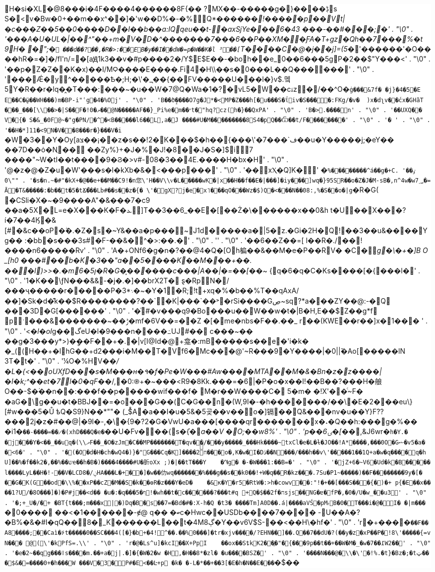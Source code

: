 H�si�XLֺ�@8���i�4F����4������8F{��	?MX��-�����g�}����ڋs S�<v�Bw�0+��m��x^��]�\'w��D%�-�%Q*������*!�����p��Vt|	�c���Z��5��0����D��I��b��a:IQqeu��t-�axSjYe���6�43	���-��#���;�' . "\0" . '���A�U�UL�|��^"��+m�V�D�^�������7�_��6��P��XM��ƑA�T+gz�Qh��7���%�t 9H�	�";�`
���d��?��,�R�>:��EB�y��I��dW�=p�W��K�l	³��[`T��_��C�@�j��j]=(5*�\'������\'�O��	��hR�=�]�/fI\'n/=�[aԬ1k3��v�#p����2�/Y$E$E��-�boh��e_0��6���5gP�2��$"Y���<' . "\0" . '��p�Z�Z��K�x)��I/MϘ����E����.Fi4�H\\��s�0���L��Q������' . "\0" . '���Ǽ�y^�����Ҍ�;H;�\'�_֤��{��FV�����U���l�}v$.멬5Y�R��r�lq�̭�T���:���~�u��W�7@Q�Wa�1�?�vL5�W��cۃz�/��^O�`ġ���&7f� �j}�4�5�EE��C�̥ӹ��WH���)m�BP-i"ʿg�4�%Oj' . "\0" . 'B��ծ̝����O7g�J*�<MP�Z���h[�u���S�ΐiv�S����:FKg/�v�	)x�dʅv��́cx�GHȁT���_���[\\��>�|S��F�!0�ލ��@N�����AF��}_Pi%e�m��״t�"hq?cz(h�}��QxРA' . "\0" . 'B�>.����n' . "\0" . '��UXQ��V�{� S�&_�0F@~�"g�PN/�^�<B�����l6��L,a�J
����#U�M���������8S4�pQ��́Ѿ��t/F��������' . "\0" . '�	' . "\0" . '��H�*]11�<9N�V��8���r�}���V�i`�W�3��Y�Oy[aצ��¡��z�s��!2�K���$�h��{���\'�7���`ف��u�Y�����j;�eY��	��7D��ȯ�Nֻ��
��Zy%}+�J�%�J!�8��J�S�]$i7
����"~W�tI��t����9�Ϩ�>v#-08�3��4E.����H�bx�H' . "\0" . '@�z�@�Z�u�W\'���s�l�kXb�&�<���p���' . "\0" . '��xⲬ�Q]K�\' �`%���᪾�����^á��g�+Cٶ��' . "\0" . '�s�n.~�#"�kX+�@��e+��M��C9!�n您\'H��V\\ѵ�L�����wK�|x��H�ׂ�f��E�|���]�iy���]wq�}95SR��o�Z�J�M-sB�,n^4w�w7؃�=Ā�T&�����:�b��t�5�tՃ�֩��Lb#��s��z�{�
\'�gX?j�e�x˥���qO���Wz�$)Q�<���N��08:,%�S��o�|g`�R�G(
�CSli�X�~�9����A"�&���7�c9	��a�5X�L=e�X���K�Ϝ�ܥ]T��3��6_��E�[��Ż�\\������x��0&h	t�U��X���?í�7��4Ӄ�&[#�&c��oP�ۖ�.�Z�s�~Y&��a�p���~J1d�����a�|5�z.�Gi�2H�Q!��3��u&����Yg�� :�bb�s���3s#޴�F-��&�^�>:��.�' . "\0" . '' . "\0" . '��6��Z��=[	l��R�./��!����n6�����Rv' . "\0" . 'A�+ΟNf6�g�n�?��@4�Q�[Oh楄��&��M�e�P��RV�
�C�*g�\\�+�]B
O
 _[h0
	���#􃋸��b�K�3��"a��5����K��M���+��. ���l)>>�.�mן5�6�R�G�̞������c���|A��|�=��[��*~
{q�6�q�C�Ks����[�{���l�' . "\0" . '1�K��݌\\ƒN���&&-�j�.�]��brX2T� ȿ�RpN�/���ҷ�����r�����P�3*܈�~�Y�1�R;!t+xq�%�b��%T��qAxA/��]�Sk�d�͊k��$R��������?��`�K|���`��˃�rSi����Gڝ~sq?*a���ZY��@:-�Q
���3D�G[������' . "\0" . '�͑#�v���q9�Bo���u��W��w�t�|B�H,E��$Z��g*f
pˑ���&�������~��ݱ�mf�6V��=��Z
�[�me�nbs�F��.��_ r��(KWE��r��]x�1���
' . "\0" . '<*�l�oI*g��گeU�l�9���n����߸UJ#��
c���~�� ��g�3���y*>)�ީ��F��+�.�|v[I@Id�@+龛�:mB�����s��e�\'i�k� �_((H��+�lhG��+d2���i�M��T�Vf6�Mc���@\'~R���9�Y����|�0||̌�Ao[�����lN
3T�t�' . "\0" . '¼O�%HV��_/�L�{<��oUXfD���s�M���ʜ�۹�f�Pe�W���#Aw����MTA��M�&�Bn�z�z����|�I�k;^��et�7l�0�qF��_/,�0:֎+�~���<R9�8Kk.���=�6|�P�o�x��I!��B��?���H�艆O��-$�ؙ��n��:���f��p�����wif���f�
M�r��W����C� 5�m� �!X\'��ͨ~F� �aG�\\g��u�t�BBJ��=�o���G��(C�G��n�(W,9I�-�h�������/��\\�E�2���eu\\}[#w���5�Ů	ѣQ�S9}N��*""� (_$̊A�a��I�u�5&�5곶��v��o�]镉��Q&���nv�u��Y}F??���2j�z�#��@|�9l�-,�\\�{9�?2�G�VwU�a���[����qr�������x�˔�Q��h:���͹g�%��
�i1�`��-����=��̷�(xhD���Q�e�`��U�Fv���{s�{֓�*а��V �O;��w8%' . "\0" . 'p��ۍ6�[*��,&J6wr�`h�Y.��j���Y�<��_��uq�(\\ދF��_�O�zJm�C��MP�������T�qv��/���y�����_���Ηk����~txCl�e�L�ɫ�JO��!A*����,���0O�Gޝ�v5�a��<6�' . "\0" . '�(�O�d�H�ch�ԝQ4�)}�"G���Cq�K]����޺���ח2֜o�,K�w�I�Dڎ��N���/���h��v\'�����1��1Q+a�w�q����q�hU]��%�f��k2�,��%��שe��h�B�)����4����#U�肵oXx
;)�|��tT���Y	�ᗀg�
�-�W���1:��B=�' . "\0" . '�jZ+6�~V6�Ud�k�B�����l����LyL��H�!-��V�LCD8�/ݧHA���L�+��]�w��仂wq�������%���g��s��k0��!+W�q��R�kz���.7Su�P1~�����)��F��������֙9y�[���G�K(G��od�\\%��xP��cZ�M��S�k��ɵR�z���Y�eD�	�&ĸ�Y�r5�RtW�:>h�cowv��:"!�+��[���S���{�)�+
p{�E��x����1?U/�8O���]�)�P#j��<d�� �u�:�q���ף�5!�wh��t�c������?���t#q
+Q�$��2f�חsjs��NG�ɐ�fP�,�0�/U�w_��u3' . "\0" . '�;+_U�/�+ �BT{t���;m���x|�)Dq�B�s��7=�Bd�#�:X-h�Q �t3� ����Tm]A0D��.á|����aVŚ�pM˫B�0�T���i�@�I�
�|m���`�޳�����1�>��
����0�-ɇ@	q��
�ބc�Hwc��USDb����7����
-U��A�?�B%�&�#I�qQ��8�_K������L��t�4Mڳ8�Y��v6V$S-��<��H\\�hf�' . "\0" . 'r�+����`��F��A8����;��Caì�۶t�����0��SC���4([�}�b΍+�4!^��.��%0���]�tr�xjv����/?EHN��]��.Q��7��dU�?(��y�z�xP��P�!8\'�����{=vN���
@(\'�kPfS=.\\' . "\0" . 'r�@�Ls^ս]�kcI��X+PpI	��ox��SȶkK2��֦�"�{���9p��t��+��W�M�_�w�7��߁W2��' . "\0" . '�e�2~��qg���اs����m.��+a�j|.�]�{�W�2�w
�H͗,�H��8*�zl� �u����BSZ�' . "\0" . '����N���@�\\�\'�!%.�t}�Bz�;�tټ���$&�=����0+�h���W
���V�3�P#�E<��Ŀ+p
�k�
�-L�*��+��3[�E�h�N��E���`�$��
